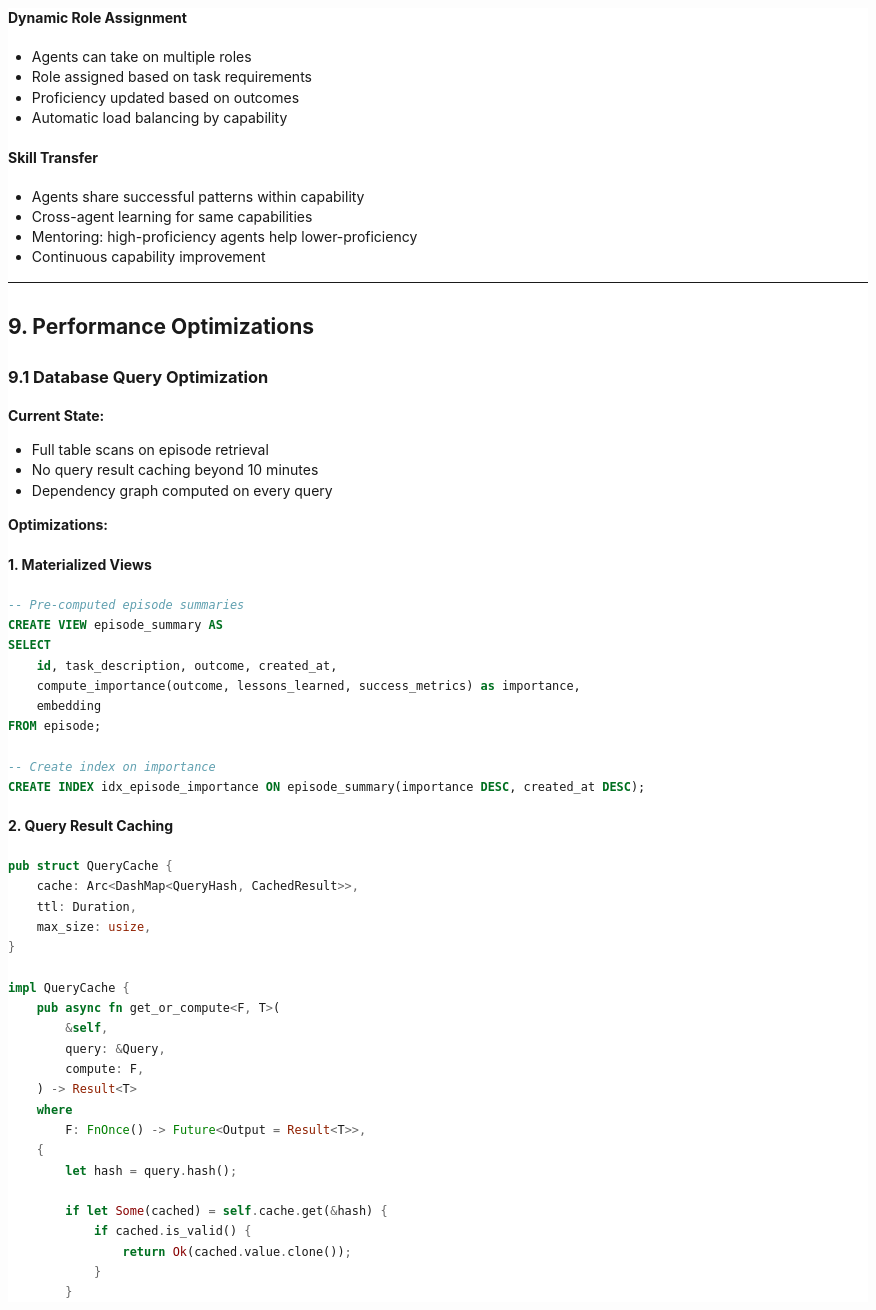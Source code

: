 #### Dynamic Role Assignment
- Agents can take on multiple roles
- Role assigned based on task requirements
- Proficiency updated based on outcomes
- Automatic load balancing by capability

#### Skill Transfer
- Agents share successful patterns within capability
- Cross-agent learning for same capabilities
- Mentoring: high-proficiency agents help lower-proficiency
- Continuous capability improvement

---

## 9. Performance Optimizations

### 9.1 Database Query Optimization

**Current State:**
- Full table scans on episode retrieval
- No query result caching beyond 10 minutes
- Dependency graph computed on every query

**Optimizations:**

#### 1. Materialized Views
```sql
-- Pre-computed episode summaries
CREATE VIEW episode_summary AS
SELECT
    id, task_description, outcome, created_at,
    compute_importance(outcome, lessons_learned, success_metrics) as importance,
    embedding
FROM episode;

-- Create index on importance
CREATE INDEX idx_episode_importance ON episode_summary(importance DESC, created_at DESC);
```

#### 2. Query Result Caching
```rust
pub struct QueryCache {
    cache: Arc<DashMap<QueryHash, CachedResult>>,
    ttl: Duration,
    max_size: usize,
}

impl QueryCache {
    pub async fn get_or_compute<F, T>(
        &self,
        query: &Query,
        compute: F,
    ) -> Result<T>
    where
        F: FnOnce() -> Future<Output = Result<T>>,
    {
        let hash = query.hash();

        if let Some(cached) = self.cache.get(&hash) {
            if cached.is_valid() {
                return Ok(cached.value.clone());
            }
        }

```